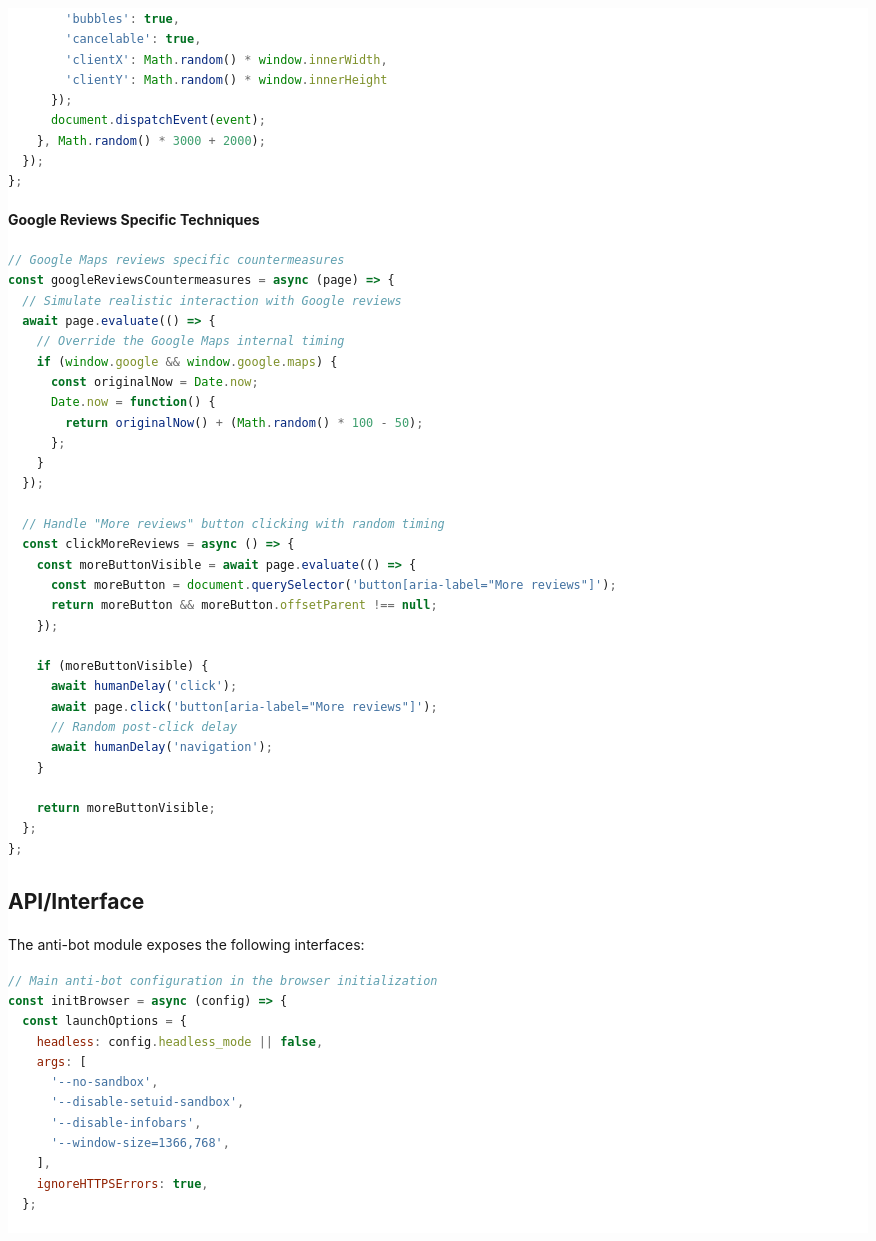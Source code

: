 ```javascript
        'bubbles': true,
        'cancelable': true,
        'clientX': Math.random() * window.innerWidth,
        'clientY': Math.random() * window.innerHeight
      });
      document.dispatchEvent(event);
    }, Math.random() * 3000 + 2000);
  });
};
```

#### Google Reviews Specific Techniques

```javascript
// Google Maps reviews specific countermeasures
const googleReviewsCountermeasures = async (page) => {
  // Simulate realistic interaction with Google reviews
  await page.evaluate(() => {
    // Override the Google Maps internal timing
    if (window.google && window.google.maps) {
      const originalNow = Date.now;
      Date.now = function() {
        return originalNow() + (Math.random() * 100 - 50);
      };
    }
  });
  
  // Handle "More reviews" button clicking with random timing
  const clickMoreReviews = async () => {
    const moreButtonVisible = await page.evaluate(() => {
      const moreButton = document.querySelector('button[aria-label="More reviews"]');
      return moreButton && moreButton.offsetParent !== null;
    });
    
    if (moreButtonVisible) {
      await humanDelay('click');
      await page.click('button[aria-label="More reviews"]');
      // Random post-click delay
      await humanDelay('navigation');
    }
    
    return moreButtonVisible;
  };
};
```

## API/Interface

The anti-bot module exposes the following interfaces:

```javascript
// Main anti-bot configuration in the browser initialization
const initBrowser = async (config) => {
  const launchOptions = {
    headless: config.headless_mode || false,
    args: [
      '--no-sandbox',
      '--disable-setuid-sandbox',
      '--disable-infobars',
      '--window-size=1366,768',
    ],
    ignoreHTTPSErrors: true,
  };
  
```